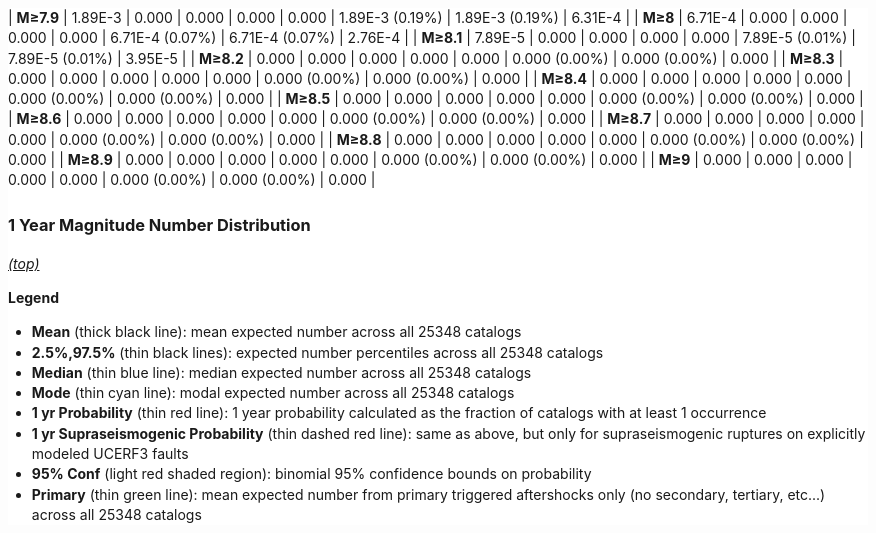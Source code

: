 | **M&ge;7.9** | 1.89E-3 | 0.000 | 0.000 | 0.000 | 0.000 | 1.89E-3 (0.19%) | 1.89E-3 (0.19%) | 6.31E-4 |
| **M&ge;8** | 6.71E-4 | 0.000 | 0.000 | 0.000 | 0.000 | 6.71E-4 (0.07%) | 6.71E-4 (0.07%) | 2.76E-4 |
| **M&ge;8.1** | 7.89E-5 | 0.000 | 0.000 | 0.000 | 0.000 | 7.89E-5 (0.01%) | 7.89E-5 (0.01%) | 3.95E-5 |
| **M&ge;8.2** | 0.000 | 0.000 | 0.000 | 0.000 | 0.000 | 0.000 (0.00%) | 0.000 (0.00%) | 0.000 |
| **M&ge;8.3** | 0.000 | 0.000 | 0.000 | 0.000 | 0.000 | 0.000 (0.00%) | 0.000 (0.00%) | 0.000 |
| **M&ge;8.4** | 0.000 | 0.000 | 0.000 | 0.000 | 0.000 | 0.000 (0.00%) | 0.000 (0.00%) | 0.000 |
| **M&ge;8.5** | 0.000 | 0.000 | 0.000 | 0.000 | 0.000 | 0.000 (0.00%) | 0.000 (0.00%) | 0.000 |
| **M&ge;8.6** | 0.000 | 0.000 | 0.000 | 0.000 | 0.000 | 0.000 (0.00%) | 0.000 (0.00%) | 0.000 |
| **M&ge;8.7** | 0.000 | 0.000 | 0.000 | 0.000 | 0.000 | 0.000 (0.00%) | 0.000 (0.00%) | 0.000 |
| **M&ge;8.8** | 0.000 | 0.000 | 0.000 | 0.000 | 0.000 | 0.000 (0.00%) | 0.000 (0.00%) | 0.000 |
| **M&ge;8.9** | 0.000 | 0.000 | 0.000 | 0.000 | 0.000 | 0.000 (0.00%) | 0.000 (0.00%) | 0.000 |
| **M&ge;9** | 0.000 | 0.000 | 0.000 | 0.000 | 0.000 | 0.000 (0.00%) | 0.000 (0.00%) | 0.000 |

### 1 Year Magnitude Number Distribution
*[(top)](#table-of-contents)*

**Legend**
* **Mean** (thick black line): mean expected number across all 25348 catalogs
* **2.5%,97.5%** (thin black lines): expected number percentiles across all 25348 catalogs
* **Median** (thin blue line): median expected number across all 25348 catalogs
* **Mode** (thin cyan line): modal expected number across all 25348 catalogs
* **1 yr Probability** (thin red line): 1 year probability calculated as the fraction of catalogs with at least 1 occurrence
* **1 yr Supraseismogenic Probability** (thin dashed red line): same as above, but only for supraseismogenic ruptures on explicitly modeled UCERF3 faults
* **95% Conf** (light red shaded region): binomial 95% confidence bounds on probability
* **Primary** (thin green line): mean expected number from primary triggered aftershocks only (no secondary, tertiary, etc...) across all 25348 catalogs
